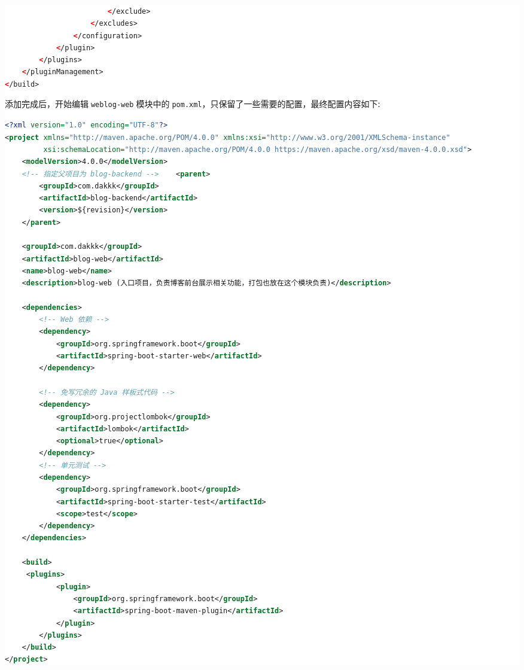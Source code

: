 ```xml
                        </exclude>  
                    </excludes>  
                </configuration>  
            </plugin>  
        </plugins>  
    </pluginManagement>  
</build>
```

添加完成后，开始编辑 `weblog-web` 模块中的 `pom.xml`，只保留了一些需要的配置，最终配置内容如下:
```xml
<?xml version="1.0" encoding="UTF-8"?>  
<project xmlns="http://maven.apache.org/POM/4.0.0" xmlns:xsi="http://www.w3.org/2001/XMLSchema-instance"  
         xsi:schemaLocation="http://maven.apache.org/POM/4.0.0 https://maven.apache.org/xsd/maven-4.0.0.xsd">  
    <modelVersion>4.0.0</modelVersion>  
    <!-- 指定父项目为 blog-backend -->    <parent>  
        <groupId>com.dakkk</groupId>  
        <artifactId>blog-backend</artifactId>  
        <version>${revision}</version>  
    </parent>  
  
    <groupId>com.dakkk</groupId>  
    <artifactId>blog-web</artifactId>  
    <name>blog-web</name>  
    <description>blog-web (入口项目，负责博客前台展示相关功能，打包也放在这个模块负责)</description>  
  
    <dependencies>        
	    <!-- Web 依赖 -->  
        <dependency>  
            <groupId>org.springframework.boot</groupId>  
            <artifactId>spring-boot-starter-web</artifactId>  
        </dependency>  
  
        <!-- 免写冗余的 Java 样板式代码 -->  
        <dependency>  
            <groupId>org.projectlombok</groupId>  
            <artifactId>lombok</artifactId>  
            <optional>true</optional>  
        </dependency>  
        <!-- 单元测试 -->  
        <dependency>  
            <groupId>org.springframework.boot</groupId>  
            <artifactId>spring-boot-starter-test</artifactId>  
            <scope>test</scope>  
        </dependency>  
    </dependencies>  
  
    <build>       
     <plugins>  
            <plugin>  
                <groupId>org.springframework.boot</groupId>  
                <artifactId>spring-boot-maven-plugin</artifactId>  
            </plugin>  
        </plugins>  
    </build>  
</project>
```
